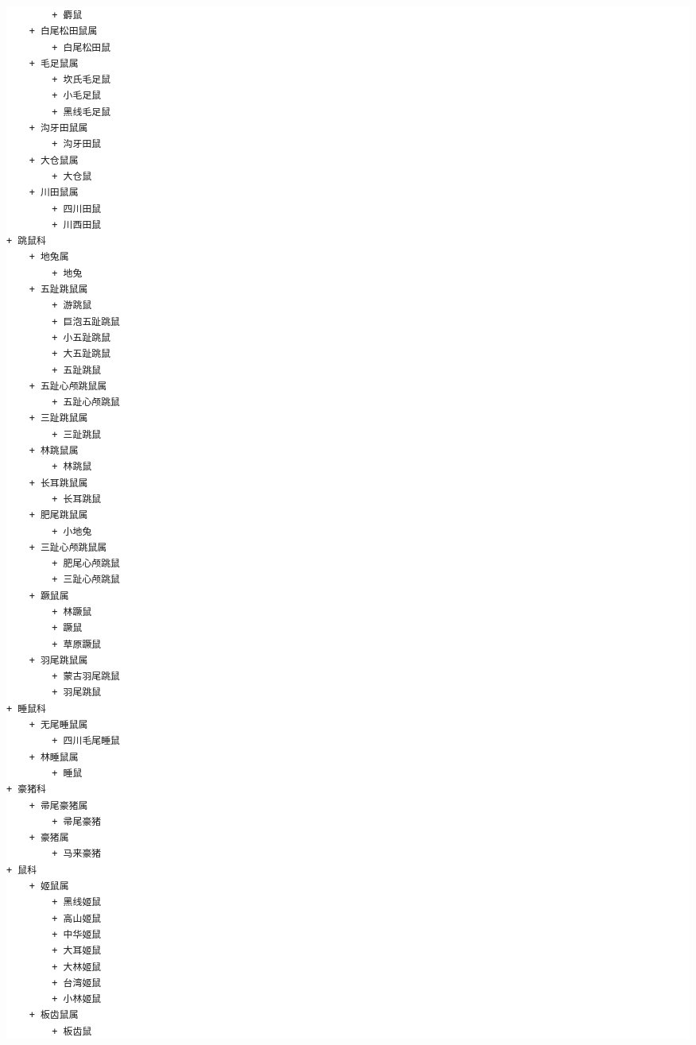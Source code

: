             + 麝鼠
        + 白尾松田鼠属
            + 白尾松田鼠
        + 毛足鼠属
            + 坎氏毛足鼠
            + 小毛足鼠
            + 黑线毛足鼠
        + 沟牙田鼠属
            + 沟牙田鼠
        + 大仓鼠属
            + 大仓鼠
        + 川田鼠属
            + 四川田鼠
            + 川西田鼠
    + 跳鼠科
        + 地兔属
            + 地兔
        + 五趾跳鼠属
            + 游跳鼠
            + 巨泡五趾跳鼠
            + 小五趾跳鼠
            + 大五趾跳鼠
            + 五趾跳鼠
        + 五趾心颅跳鼠属
            + 五趾心颅跳鼠
        + 三趾跳鼠属
            + 三趾跳鼠
        + 林跳鼠属
            + 林跳鼠
        + 长耳跳鼠属
            + 长耳跳鼠
        + 肥尾跳鼠属
            + 小地兔
        + 三趾心颅跳鼠属
            + 肥尾心颅跳鼠
            + 三趾心颅跳鼠
        + 蹶鼠属
            + 林蹶鼠
            + 蹶鼠
            + 草原蹶鼠
        + 羽尾跳鼠属
            + 蒙古羽尾跳鼠
            + 羽尾跳鼠
    + 睡鼠科
        + 无尾睡鼠属
            + 四川毛尾睡鼠
        + 林睡鼠属
            + 睡鼠
    + 豪猪科
        + 帚尾豪猪属
            + 帚尾豪猪
        + 豪猪属
            + 马来豪猪
    + 鼠科
        + 姬鼠属
            + 黑线姬鼠
            + 高山姬鼠
            + 中华姬鼠
            + 大耳姬鼠
            + 大林姬鼠
            + 台湾姬鼠
            + 小林姬鼠
        + 板齿鼠属
            + 板齿鼠